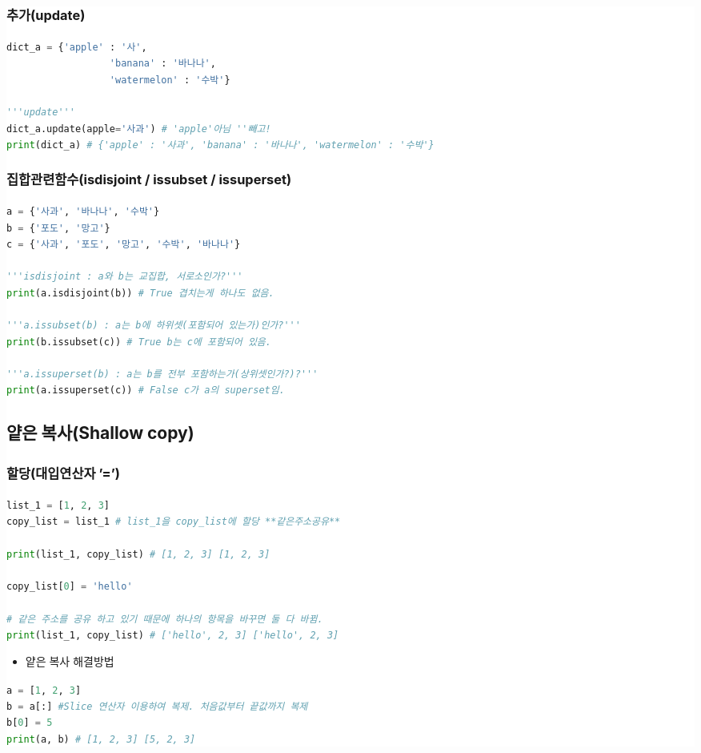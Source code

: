 ### 추가(update)

```python
dict_a = {'apple' : '사',
				  'banana' : '바나나',
				  'watermelon' : '수박'}

'''update'''
dict_a.update(apple='사과') # 'apple'아님 ''빼고!
print(dict_a) # {'apple' : '사과', 'banana' : '바나나', 'watermelon' : '수박'}

```

### 집합관련함수(isdisjoint / issubset / issuperset)

```python
a = {'사과', '바나나', '수박'}
b = {'포도', '망고'}
c = {'사과', '포도', '망고', '수박', '바나나'} 

'''isdisjoint : a와 b는 교집합, 서로소인가?'''
print(a.isdisjoint(b)) # True 겹치는게 하나도 없음.

'''a.issubset(b) : a는 b에 하위셋(포함되어 있는가)인가?'''
print(b.issubset(c)) # True b는 c에 포함되어 있음.

'''a.issuperset(b) : a는 b를 전부 포함하는가(상위셋인가?)?'''
print(a.issuperset(c)) # False c가 a의 superset임.
```

## 얕은 복사(Shallow copy)

### 할당(대입연산자 ’=’)

```python
list_1 = [1, 2, 3]
copy_list = list_1 # list_1을 copy_list에 할당 **같은주소공유**

print(list_1, copy_list) # [1, 2, 3] [1, 2, 3]

copy_list[0] = 'hello'

# 같은 주소를 공유 하고 있기 때문에 하나의 항목을 바꾸면 둘 다 바뀜.
print(list_1, copy_list) # ['hello', 2, 3] ['hello', 2, 3]
```

- 얕은 복사 해결방법

```python
a = [1, 2, 3]
b = a[:] #Slice 연산자 이용하여 복제. 처음값부터 끝값까지 복제
b[0] = 5 
print(a, b) # [1, 2, 3] [5, 2, 3]
```
